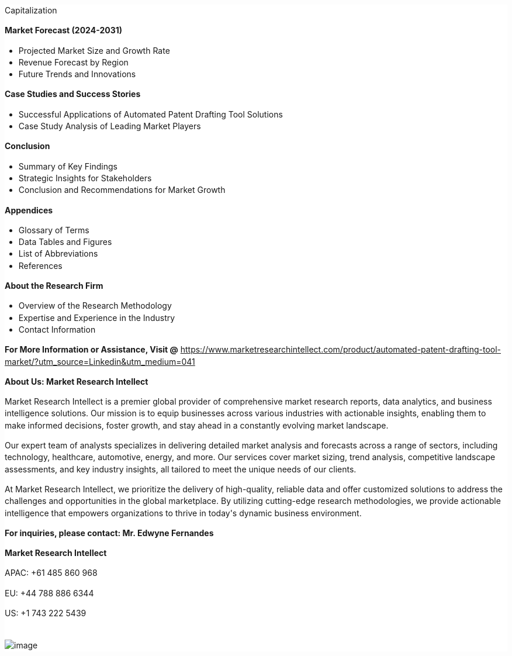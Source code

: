 Capitalization</li></ul><p><strong>Market Forecast (2024-2031)</strong></p><ul><li>Projected Market Size and Growth Rate</li><li>Revenue Forecast by Region</li><li>Future Trends and Innovations</li></ul><p><strong>Case Studies and Success Stories</strong></p><ul><li>Successful Applications of Automated Patent Drafting Tool Solutions</li><li>Case Study Analysis of Leading Market Players</li></ul><p><strong>Conclusion</strong></p><ul><li>Summary of Key Findings</li><li>Strategic Insights for Stakeholders</li><li>Conclusion and Recommendations for Market Growth</li></ul><p><strong>Appendices</strong></p><ul><li>Glossary of Terms</li><li>Data Tables and Figures</li><li>List of Abbreviations</li><li>References</li></ul><p><strong>About the Research Firm</strong></p><ul><li>Overview of the Research Methodology</li><li>Expertise and Experience in the Industry</li><li>Contact Information</li></ul></div><div class="article-main__content" data-test-id="publishing-text-block"><p><span class="font-[700]"><strong>For More Information or Assistance, Visit @</strong>&nbsp;<a href="https://www.marketresearchintellect.com/product/automated-patent-drafting-tool-market/?utm_source=Linkedin&utm_medium=041">https://www.marketresearchintellect.com/product/automated-patent-drafting-tool-market/?utm_source=Linkedin&utm_medium=041</a></span></p><p><strong>About Us: Market Research Intellect</strong></p><p>Market Research Intellect is a premier global provider of comprehensive market research reports, data analytics, and business intelligence solutions. Our mission is to equip businesses across various industries with actionable insights, enabling them to make informed decisions, foster growth, and stay ahead in a constantly evolving market landscape.</p><p>Our expert team of analysts specializes in delivering detailed market analysis and forecasts across a range of sectors, including technology, healthcare, automotive, energy, and more. Our services cover market sizing, trend analysis, competitive landscape assessments, and key industry insights, all tailored to meet the unique needs of our clients.</p><p>At Market Research Intellect, we prioritize the delivery of high-quality, reliable data and offer customized solutions to address the challenges and opportunities in the global marketplace. By utilizing cutting-edge research methodologies, we provide actionable intelligence that empowers organizations to thrive in today's dynamic business environment.</p><p><strong>For inquiries, please contact: Mr. Edwyne Fernandes</strong></p><p><strong>Market Research Intellect</strong></p><p>APAC: +61 485 860 968</p><p>EU: +44 788 886 6344</p><p>US: +1 743 222 5439</p></div><div class="article-main__content" data-test-id="publishing-text-block">&nbsp;</div>
![image](https://github.com/user-attachments/assets/52c6e48a-8615-4197-b950-9a1c04f0c0f2)
